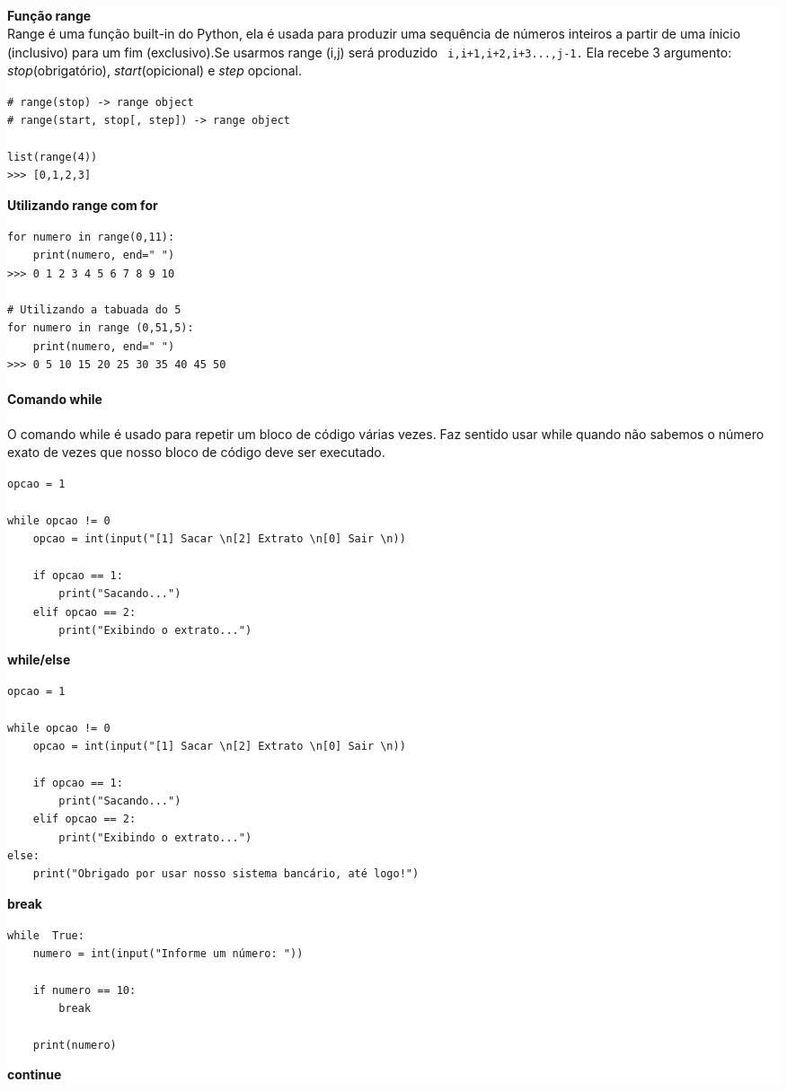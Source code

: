 ```
```
**Função range**  
Range é uma função built-in do Python, ela é usada para produzir uma sequência de números inteiros a partir de uma ínicio (inclusivo) para um fim (exclusivo).Se usarmos range (i,j) será produzido ` i,i+1,i+2,i+3...,j-1.` Ela recebe 3 argumento: *stop*(obrigatório), *start*(opicional) e *step* opcional.

```
# range(stop) -> range object 
# range(start, stop[, step]) -> range object 

list(range(4))
>>> [0,1,2,3]
```
**Utilizando range com for**  
```
for numero in range(0,11):
    print(numero, end=" ")
>>> 0 1 2 3 4 5 6 7 8 9 10

# Utilizando a tabuada do 5
for numero in range (0,51,5):
    print(numero, end=" ")
>>> 0 5 10 15 20 25 30 35 40 45 50
```

#### Comando while
O comando while é usado para repetir um bloco de código várias vezes. Faz sentido usar while quando não sabemos o número exato de vezes que nosso bloco de código deve ser executado.  
```
opcao = 1 

while opcao != 0 
    opcao = int(input("[1] Sacar \n[2] Extrato \n[0] Sair \n))

    if opcao == 1:
        print("Sacando...")
    elif opcao == 2:
        print("Exibindo o extrato...")
```
**while/else**  
```
opcao = 1 

while opcao != 0 
    opcao = int(input("[1] Sacar \n[2] Extrato \n[0] Sair \n))

    if opcao == 1:
        print("Sacando...")
    elif opcao == 2:
        print("Exibindo o extrato...")
else:
    print("Obrigado por usar nosso sistema bancário, até logo!")
```
**break** 
``` 
while  True:
    numero = int(input("Informe um número: "))

    if numero == 10:
        break

    print(numero)
```
**continue** 
``` 
```